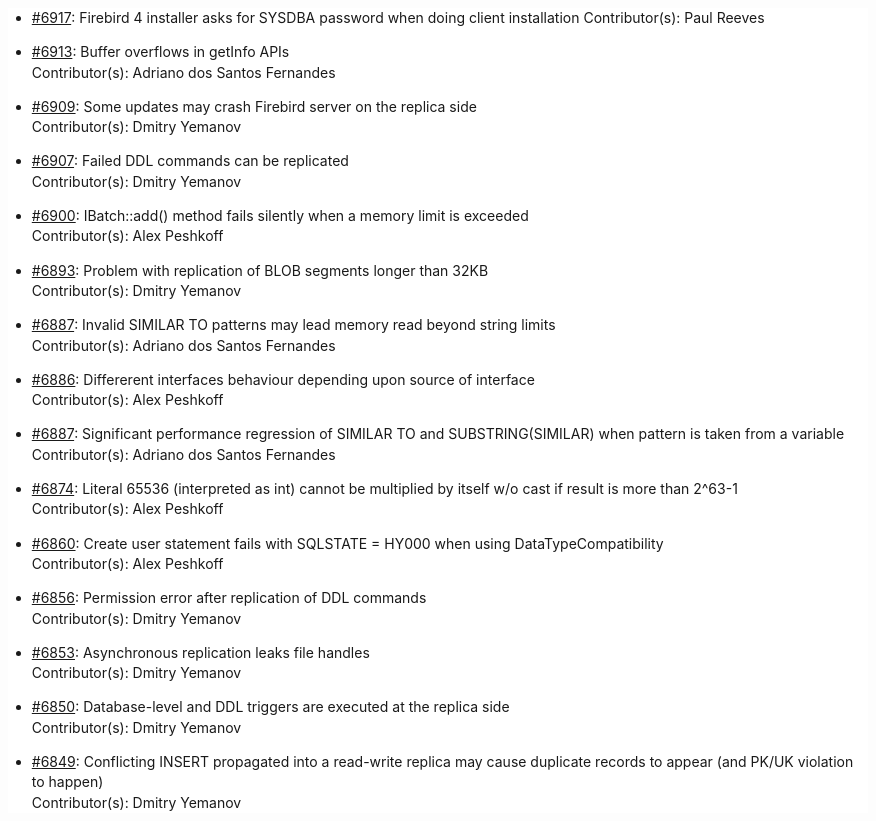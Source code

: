 * [#6917](https://github.com/FirebirdSQL/firebird/issues/6917): Firebird 4 installer asks for SYSDBA password when doing client installation
  Contributor(s): Paul Reeves

* [#6913](https://github.com/FirebirdSQL/firebird/issues/6913): Buffer overflows in getInfo APIs  
  Contributor(s): Adriano dos Santos Fernandes

* [#6909](https://github.com/FirebirdSQL/firebird/issues/6909): Some updates may crash Firebird server on the replica side  
  Contributor(s): Dmitry Yemanov

* [#6907](https://github.com/FirebirdSQL/firebird/issues/6907): Failed DDL commands can be replicated  
  Contributor(s): Dmitry Yemanov

* [#6900](https://github.com/FirebirdSQL/firebird/issues/6900): IBatch::add() method fails silently when a memory limit is exceeded  
  Contributor(s): Alex Peshkoff

* [#6893](https://github.com/FirebirdSQL/firebird/issues/6893): Problem with replication of BLOB segments longer than 32KB  
  Contributor(s): Dmitry Yemanov

* [#6887](https://github.com/FirebirdSQL/firebird/issues/6887): Invalid SIMILAR TO patterns may lead memory read beyond string limits  
  Contributor(s): Adriano dos Santos Fernandes

* [#6886](https://github.com/FirebirdSQL/firebird/issues/6886): Differerent interfaces behaviour depending upon source of interface  
  Contributor(s): Alex Peshkoff

* [#6887](https://github.com/FirebirdSQL/firebird/issues/6887): Significant performance regression of SIMILAR TO and SUBSTRING(SIMILAR) when pattern is taken from a variable  
  Contributor(s): Adriano dos Santos Fernandes

* [#6874](https://github.com/FirebirdSQL/firebird/issues/6874): Literal 65536 (interpreted as int) cannot be multiplied by itself w/o cast if result is more than 2^63-1  
  Contributor(s): Alex Peshkoff

* [#6860](https://github.com/FirebirdSQL/firebird/issues/6860): Create user statement fails with SQLSTATE = HY000 when using DataTypeCompatibility  
  Contributor(s): Alex Peshkoff

* [#6856](https://github.com/FirebirdSQL/firebird/issues/6856): Permission error after replication of DDL commands  
  Contributor(s): Dmitry Yemanov

* [#6853](https://github.com/FirebirdSQL/firebird/issues/6853): Asynchronous replication leaks file handles  
  Contributor(s): Dmitry Yemanov

* [#6850](https://github.com/FirebirdSQL/firebird/issues/6850): Database-level and DDL triggers are executed at the replica side  
  Contributor(s): Dmitry Yemanov

* [#6849](https://github.com/FirebirdSQL/firebird/issues/6849): Conflicting INSERT propagated into a read-write replica may cause duplicate records to appear (and PK/UK violation to happen)  
  Contributor(s): Dmitry Yemanov
